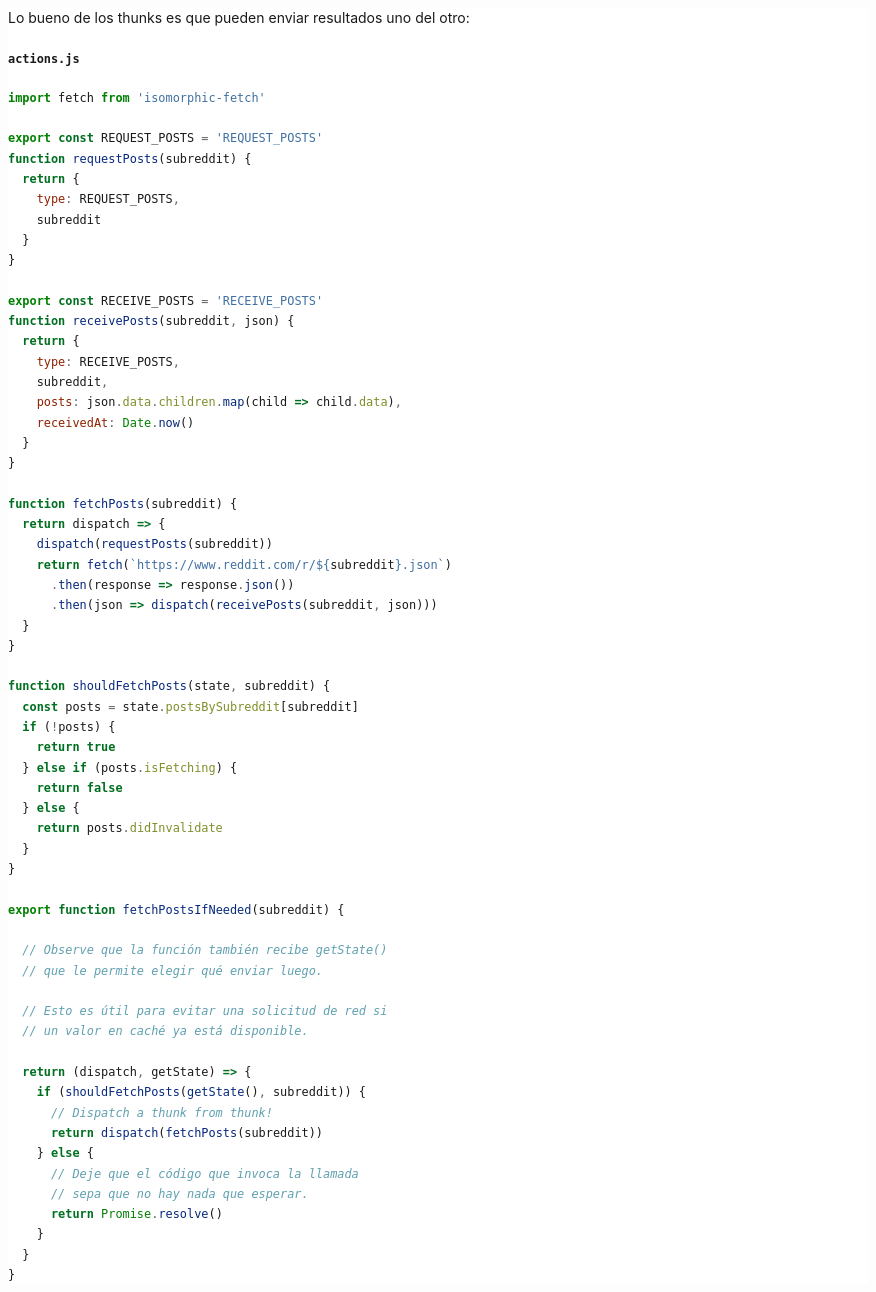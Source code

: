 Lo bueno de los thunks es que pueden enviar resultados uno del otro:

#### `actions.js`

```js
import fetch from 'isomorphic-fetch'

export const REQUEST_POSTS = 'REQUEST_POSTS'
function requestPosts(subreddit) {
  return {
    type: REQUEST_POSTS,
    subreddit
  }
}

export const RECEIVE_POSTS = 'RECEIVE_POSTS'
function receivePosts(subreddit, json) {
  return {
    type: RECEIVE_POSTS,
    subreddit,
    posts: json.data.children.map(child => child.data),
    receivedAt: Date.now()
  }
}

function fetchPosts(subreddit) {
  return dispatch => {
    dispatch(requestPosts(subreddit))
    return fetch(`https://www.reddit.com/r/${subreddit}.json`)
      .then(response => response.json())
      .then(json => dispatch(receivePosts(subreddit, json)))
  }
}

function shouldFetchPosts(state, subreddit) {
  const posts = state.postsBySubreddit[subreddit]
  if (!posts) {
    return true
  } else if (posts.isFetching) {
    return false
  } else {
    return posts.didInvalidate
  }
}

export function fetchPostsIfNeeded(subreddit) {

  // Observe que la función también recibe getState()
  // que le permite elegir qué enviar luego.

  // Esto es útil para evitar una solicitud de red si
  // un valor en caché ya está disponible.

  return (dispatch, getState) => {
    if (shouldFetchPosts(getState(), subreddit)) {
      // Dispatch a thunk from thunk!
      return dispatch(fetchPosts(subreddit))
    } else {
      // Deje que el código que invoca la llamada
      // sepa que no hay nada que esperar.
      return Promise.resolve()
    }
  }
}
```